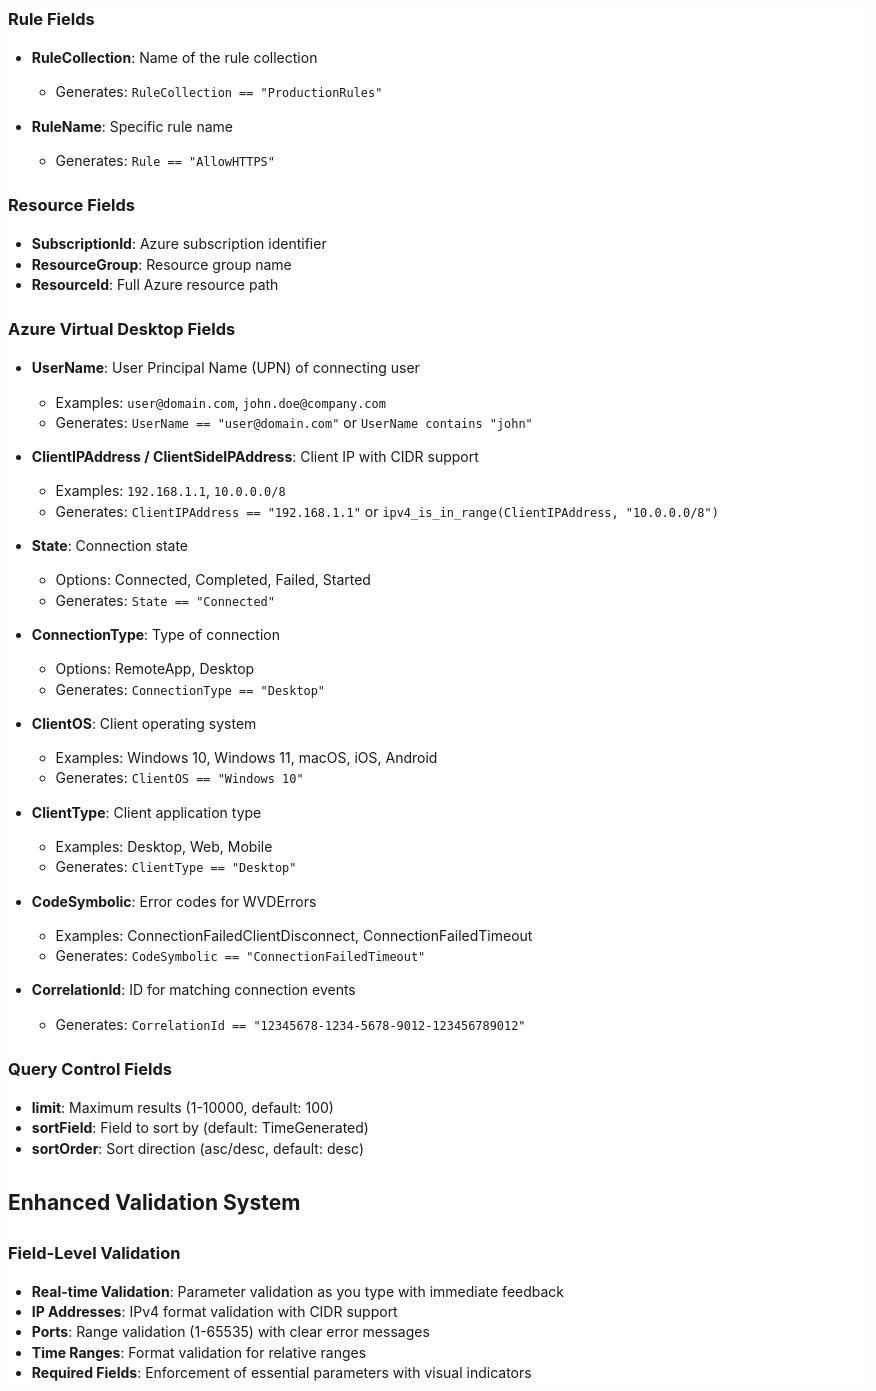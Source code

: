 ### Rule Fields
- **RuleCollection**: Name of the rule collection
  - Generates: `RuleCollection == "ProductionRules"`

- **RuleName**: Specific rule name
  - Generates: `Rule == "AllowHTTPS"`

### Resource Fields
- **SubscriptionId**: Azure subscription identifier
- **ResourceGroup**: Resource group name
- **ResourceId**: Full Azure resource path

### Azure Virtual Desktop Fields
- **UserName**: User Principal Name (UPN) of connecting user
  - Examples: `user@domain.com`, `john.doe@company.com`
  - Generates: `UserName == "user@domain.com"` or `UserName contains "john"`

- **ClientIPAddress / ClientSideIPAddress**: Client IP with CIDR support
  - Examples: `192.168.1.1`, `10.0.0.0/8`
  - Generates: `ClientIPAddress == "192.168.1.1"` or `ipv4_is_in_range(ClientIPAddress, "10.0.0.0/8")`

- **State**: Connection state
  - Options: Connected, Completed, Failed, Started
  - Generates: `State == "Connected"`

- **ConnectionType**: Type of connection
  - Options: RemoteApp, Desktop
  - Generates: `ConnectionType == "Desktop"`

- **ClientOS**: Client operating system
  - Examples: Windows 10, Windows 11, macOS, iOS, Android
  - Generates: `ClientOS == "Windows 10"`

- **ClientType**: Client application type
  - Examples: Desktop, Web, Mobile
  - Generates: `ClientType == "Desktop"`

- **CodeSymbolic**: Error codes for WVDErrors
  - Examples: ConnectionFailedClientDisconnect, ConnectionFailedTimeout
  - Generates: `CodeSymbolic == "ConnectionFailedTimeout"`

- **CorrelationId**: ID for matching connection events
  - Generates: `CorrelationId == "12345678-1234-5678-9012-123456789012"`

### Query Control Fields
- **limit**: Maximum results (1-10000, default: 100)
- **sortField**: Field to sort by (default: TimeGenerated)
- **sortOrder**: Sort direction (asc/desc, default: desc)

## Enhanced Validation System

### Field-Level Validation
- **Real-time Validation**: Parameter validation as you type with immediate feedback
- **IP Addresses**: IPv4 format validation with CIDR support
- **Ports**: Range validation (1-65535) with clear error messages
- **Time Ranges**: Format validation for relative ranges
- **Required Fields**: Enforcement of essential parameters with visual indicators
